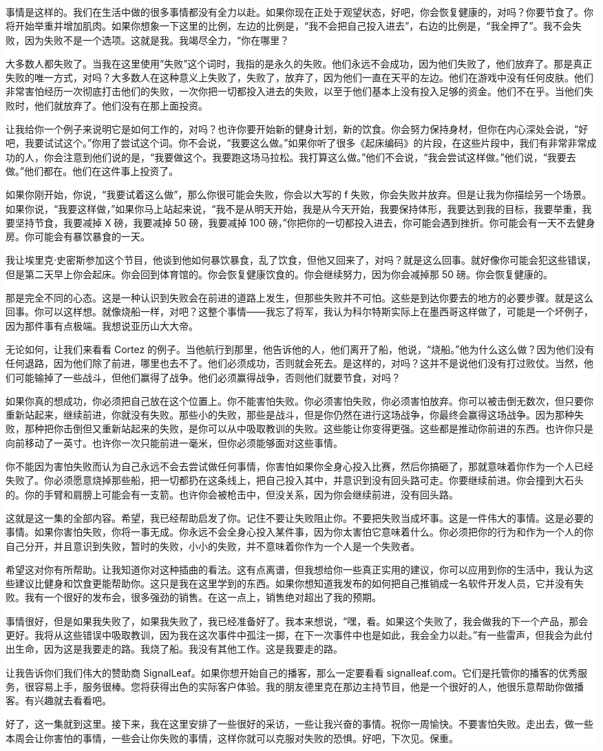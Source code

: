 事情是这样的。我们在生活中做的很多事情都没有全力以赴。如果你现在正处于观望状态，好吧，你会恢复健康的，对吗？你要节食了。你将开始举重并增加肌肉。如果你想象一下这里的比例，左边的比例是，“我不会把自己投入进去”，右边的比例是，“我全押了”。我不会失败，因为失败不是一个选项。这就是我。我竭尽全力，“你在哪里？

大多数人都失败了。当我在这里使用“失败”这个词时，我指的是永久的失败。他们永远不会成功，因为他们失败了，他们放弃了。那是真正失败的唯一方式，对吗？大多数人在这种意义上失败了，失败了，放弃了，因为他们一直在天平的左边。他们在游戏中没有任何皮肤。他们非常害怕经历一次彻底打击他们的失败，一次你把一切都投入进去的失败，以至于他们基本上没有投入足够的资金。他们不在乎。当他们失败时，他们就放弃了。他们没有在那上面投资。

让我给你一个例子来说明它是如何工作的，对吗？也许你要开始新的健身计划，新的饮食。你会努力保持身材，但你在内心深处会说，“好吧，我要试试这个。”你用了尝试这个词。你不会说，“我要这么做。”如果你听了很多《起床编码》的片段，在这些片段中，我们有非常非常成功的人，你会注意到他们说的是，“我要做这个。我要跑这场马拉松。我打算这么做。”他们不会说，“我会尝试这样做。”他们说，“我要去做。”他们都在。他们在这件事上投资了。

如果你刚开始，你说，“我要试着这么做”，那么你很可能会失败，你会以大写的 f 失败，你会失败并放弃。但是让我为你描绘另一个场景。如果你说，“我要这样做，”如果你马上站起来说，“我不是从明天开始，我是从今天开始，我要保持体形，我要达到我的目标，我要举重，我要坚持节食，我要减掉 X 磅，我要减掉 50 磅，我要减掉 100 磅，”你把你的一切都投入进去，你可能会遇到挫折。你可能会有一天不去健身房。你可能会有暴饮暴食的一天。

我让埃里克·史密斯参加这个节目，他谈到他如何暴饮暴食，乱了饮食，但他又回来了，对吗？就是这么回事。就好像你可能会犯这些错误，但是第二天早上你会起床。你会回到体育馆的。你会恢复健康饮食的。你会继续努力，因为你会减掉那 50 磅。你会恢复健康的。

那是完全不同的心态。这是一种认识到失败会在前进的道路上发生，但那些失败并不可怕。这些是到达你要去的地方的必要步骤。就是这么回事。你可以这样想。就像烧船一样，对吧？这整个事情——我忘了将军，我认为科尔特斯实际上在墨西哥这样做了，可能是一个坏例子，因为那件事有点极端。我想说亚历山大大帝。

无论如何，让我们来看看 Cortez 的例子。当他航行到那里，他告诉他的人，他们离开了船，他说，“烧船。”他为什么这么做？因为他们没有任何退路，因为他们除了前进，哪里也去不了。他们必须成功，否则就会死去。是这样的，对吗？这并不是说他们没有打过败仗。当然，他们可能输掉了一些战斗，但他们赢得了战争。他们必须赢得战争，否则他们就要节食，对吗？

如果你真的想成功，你必须把自己放在这个位置上。你不能害怕失败。你必须害怕失败，你必须害怕放弃。你可以被击倒无数次，但只要你重新站起来，继续前进，你就没有失败。那些小的失败，那些是战斗，但是你仍然在进行这场战争，你最终会赢得这场战争。因为那种失败，那种把你击倒但又重新站起来的失败，是你可以从中吸取教训的失败。这些能让你变得更强。这些都是推动你前进的东西。也许你只是向前移动了一英寸。也许你一次只能前进一毫米，但你必须能够面对这些事情。

你不能因为害怕失败而认为自己永远不会去尝试做任何事情，你害怕如果你全身心投入比赛，然后你搞砸了，那就意味着你作为一个人已经失败了。你必须愿意烧掉那些船，把一切都扔在这条线上，把自己投入其中，并意识到没有回头路可走。你要继续前进。你会撞到大石头的。你的手臂和肩膀上可能会有一支箭。也许你会被枪击中，但没关系，因为你会继续前进，没有回头路。

这就是这一集的全部内容。希望，我已经帮助启发了你。记住不要让失败阻止你。不要把失败当成坏事。这是一件伟大的事情。这是必要的事情。如果你害怕失败，你将一事无成。你永远不会全身心投入某件事，因为你太害怕它意味着什么。你必须把你的行为和作为一个人的你自己分开，并且意识到失败，暂时的失败，小小的失败，并不意味着你作为一个人是一个失败者。

希望这对你有所帮助。让我知道你对这种插曲的看法。这有点离谱，但我想给你一些真正实用的建议，你可以应用到你的生活中，我认为这些建议比健身和饮食更能帮助你。这只是我在这里学到的东西。如果你想知道我发布的如何把自己推销成一名软件开发人员，它并没有失败。我有一个很好的发布会，很多强劲的销售。在这一点上，销售绝对超出了我的预期。

事情很好，但是如果我失败了，如果我失败了，我已经准备好了。我本来想说，“嘿，看。如果这个失败了，我会做我的下一个产品，那会更好。我将从这些错误中吸取教训，因为我在这次事件中孤注一掷，在下一次事件中也是如此，我会全力以赴。”有一些雷声，但我会为此付出生命，因为这是我要走的路。我烧了船。我没有其他工作。这是我要走的路。

让我告诉你们我们伟大的赞助商 SignalLeaf。如果你想开始自己的播客，那么一定要看看 signalleaf.com。它们是托管你的播客的优秀服务，很容易上手，服务很棒。您将获得出色的实际客户体验。我的朋友德里克在那边主持节目，他是一个很好的人，他很乐意帮助你做播客。有兴趣就去看看吧。

好了，这一集就到这里。接下来，我在这里安排了一些很好的采访，一些让我兴奋的事情。祝你一周愉快。不要害怕失败。走出去，做一些本周会让你害怕的事情，一些会让你失败的事情，这样你就可以克服对失败的恐惧。好吧，下次见。保重。